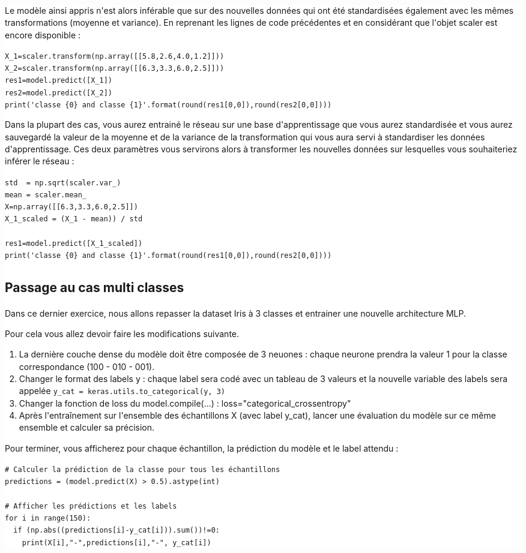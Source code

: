 Le modèle ainsi appris n'est alors inférable que sur des nouvelles données qui ont été standardisées également avec les mêmes transformations (moyenne et variance). En reprenant
les lignes de code précédentes et en considérant que l'objet scaler est encore disponible :

```
X_1=scaler.transform(np.array([[5.8,2.6,4.0,1.2]]))
X_2=scaler.transform(np.array([[6.3,3.3,6.0,2.5]]))
res1=model.predict([X_1])
res2=model.predict([X_2])
print('classe {0} and classe {1}'.format(round(res1[0,0]),round(res2[0,0])))
```

Dans la plupart des cas, vous aurez entrainé le réseau sur une base d'apprentissage que vous aurez standardisée et vous aurez sauvegardé la valeur de la moyenne et de la variance de la transformation qui vous aura servi à standardiser les données d'apprentissage. Ces deux paramètres vous servirons alors à transformer les nouvelles données sur lesquelles vous souhaiteriez inférer le réseau :

```
std  = np.sqrt(scaler.var_)
mean = scaler.mean_
X=np.array([[6.3,3.3,6.0,2.5]])
X_1_scaled = (X_1 - mean)) / std

res1=model.predict([X_1_scaled])
print('classe {0} and classe {1}'.format(round(res1[0,0]),round(res2[0,0])))

```

## Passage au cas multi classes

Dans ce dernier exercice, nous allons repasser la dataset Iris à 3 classes et entrainer une nouvelle architecture MLP.

Pour cela vous allez devoir faire les modifications suivante.
1. La dernière couche dense du modèle doit être composée de 3 neuones : chaque neurone prendra la valeur 1 pour la classe correspondance (100 - 010 - 001).
2. Changer le format des labels y : chaque label sera codé avec un tableau de 3 valeurs et la nouvelle variable des labels sera appelée ```y_cat = keras.utils.to_categorical(y, 3)```
3. Changer la fonction de loss du model.compile(...) : loss="categorical_crossentropy"
4. Après l'entraînement sur l'ensemble des échantillons X (avec label y_cat), lancer une évaluation du modèle sur ce même ensemble et calculer sa précision.

Pour terminer, vous afficherez pour chaque échantillon, la prédiction du modèle et le label attendu : 

```
# Calculer la prédiction de la classe pour tous les échantillons
predictions = (model.predict(X) > 0.5).astype(int)

# Afficher les prédictions et les labels
for i in range(150):
  if (np.abs((predictions[i]-y_cat[i])).sum())!=0:
    print(X[i],"-",predictions[i],"-", y_cat[i])
```
